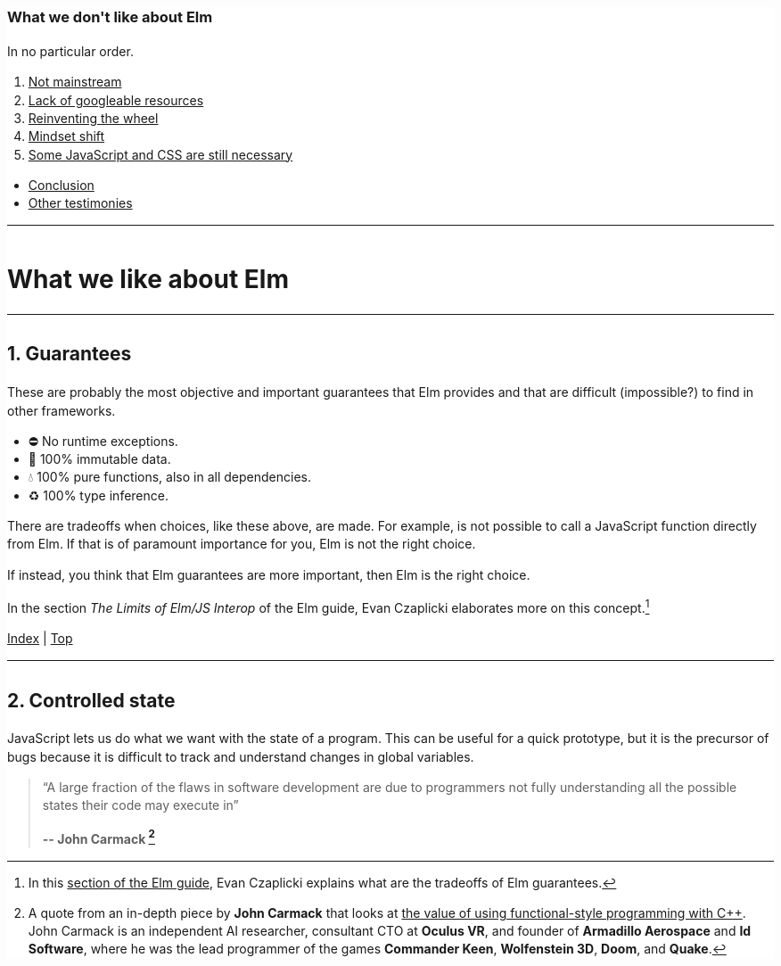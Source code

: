 ### What we don't like about Elm

In no particular order.

1. [Not mainstream](#1-not-mainstream)
1. [Lack of googleable resources](#2-lack-of-googleable-resources)
1. [Reinventing the wheel](#3-reinventing-the-wheel)
1. [Mindset shift](#4-mindset-shift)
1. [Some JavaScript and CSS are still necessary](#5-some-javascript-and-css-are-still-necessary)

- [Conclusion](#conclusion)
- [Other testimonies](#other-testimonies)

---

# What we like about Elm

---

## 1. Guarantees

These are probably the most objective and important guarantees that Elm provides and that are difficult (impossible?) to find in other frameworks.

- ⛔ No runtime exceptions.
- 🗿 100% immutable data.
- 💧 100% pure functions, also in all dependencies.
- ♻️ 100% type inference.

There are tradeoffs when choices, like these above, are made. For example, is not possible to call a JavaScript function directly from Elm. If that is of paramount importance for you, Elm is not the right choice.

If instead, you think that Elm guarantees are more important, then Elm is the right choice.

In the section _The Limits of Elm/JS Interop_ of the Elm guide, Evan Czaplicki elaborates more on this concept.[^limits-of-interop]

[^limits-of-interop]: In this [section of the Elm guide](https://guide.elm-lang.org/interop/limits.html), Evan Czaplicki explains what are the tradeoffs of Elm guarantees.

[Index](#index) | [Top](#top)

---

## 2. Controlled state

JavaScript lets us do what we want with the state of a program. This can be useful for a quick prototype, but it is the precursor of bugs because it is difficult to track and understand changes in global variables.

> “A large fraction of the flaws in software development are due to programmers not fully understanding all the possible states their code may execute in”
>
> **-- John Carmack [^carmack-on-state]**

[^carmack-on-state]: A quote from an in-depth piece by **John Carmack** that looks at [the value of using functional-style programming with C++](https://www.gamasutra.com/view/news/169296/Indepth_Functional_programming_in_C.php). John Carmack is an independent AI researcher, consultant CTO at **Oculus VR**, and founder of **Armadillo Aerospace** and **Id Software**, where he was the lead programmer of the games **Commander Keen**, **Wolfenstein 3D**, **Doom**, and **Quake**.


[^elm]: **Elm** is a **compiled, immutable, strongly statically typed, and purely functional** programming language that compiles to JavaScript. JavaScript is a **just-in-time compiled, weakly dynamically typed, multi-paradigm** programming language. To know more about Elm, a good start is the [official guide](https://guide.elm-lang.org/). If you are familiar with JavaScript you can check [From JavaScript?](https://elm-lang.org/docs/from-javascript) which is a short comparison between the syntax of the two languages. The Elm language, including the compiler and the core libraries, is designed and developed by Evan Czaplicki, with the support of a small core team of developers. Evan retains the final say in disputes or arguments. This setup, a common practice for the initial few years of many languages, guarantees a coherent vision and well-designed APIs.
[^pure-style]: [Pure functions](https://en.wikipedia.org/wiki/Pure_function) are those functions where the output only depends on the input and don’t have any side effects.
[^css-tricks]: The [Introduction to The Elm Architecture and How to Build our First Application](https://css-tricks.com/introduction-elm-architecture-build-first-application/) by James Kolce was the second part of a three-part series published on the [CSS-Tricks](https://css-tricks.com/) website in 2017.
[^elm-website]: The [Elm website](https://elm-lang.org/) is the main source of information and documentation to start with Elm. A quote about **runtime errors** from the site: "_Elm uses type inference to detect corner cases and give friendly hints. NoRedInk switched to Elm about two years ago, and 250k+ lines later, they still have not had to scramble to fix a confusing runtime exception in production._"
[^errors-at-runtime]: In the front-end, **errors at runtime** are errors that happen in the browser. These errors can completely halt the functionality of the website and you, as the creator, may not even know about them because they are happening on other peoples' devices. Some tools allow you to get notified when these errors happen. These errors are usually JavaScript errors, for example, trying to access values that are null or undefined.
[^oslo-elm-days]: Even if it is almost two years old now, some more details about the use of Elm at Rakuten can be found in my talk [Elm at large (companies)](https://youtu.be/yH6o322S8XQ) given at the **Oslo Elm Day 2019** conference.
[^elm-runtime-system]: The [Elm runtime system](https://guide.elm-lang.org/effects/) is the part of the code in charge of directing the application. For example, it figures out how to render HTML, how to send an HTTP request, redirect users' clicks back into the Elm code, etc.
[^pola]: The [Principle of Least Astonishment](https://wiki.c2.com/?PrincipleOfLeastAstonishment#:~:text=The%20Principle%20of%20Least%20Astonishment,the%20operation%20and%20other%20clues.&text=In%20addition%20to%20function%20naming,applies%20to%20user%20interface%20design.) states that the result of performing some operation should be **obvious**, **consistent**, and **predictable**, based upon the name of the operation and other clues.
[^semantic-versioning]: The Elm Package Manager allows you to check differences (functions added/removed/modified) in any published Elm package simply by running the command `elm diff` like in `elm diff elm/json 1.0.0 1.1.2`. Evan Czaplicki gives a live example of this feature in the video [Convergent Evolution](https://youtu.be/jl1tGiUiTtI).
[^funny-youtube-videos]: There are several funny videos about this topic on YouTube. One of the most popular is probably [What the... JavaScript?](https://youtu.be/2pL28CcEijU) by Kyle Simpsons
[^implicit-casts]: Note that Elm requires explicit conversion between _integers_ and _floating_ numbers. Someone find this cumbersome. This explicit conversion is necessary to make the Elm compiler faster. You can read more about this in the [Implicit Casts](https://github.com/elm/compiler/blob/master/hints/implicit-casts.md) article.
[^type-annotations]: Type annotations in Elm are not required but are considered good practice to add them. It helps the compiler to provide more precise errors and also to detect bugs, like in the case of [Infinite Types](https://github.com/elm/compiler/blob/master/hints/infinite-type.md).
[^blind-spots]: The article [TypeScript's Blind Spots](https://incrementalelm.com/tips/typescript-blind-spots/) by Dillon Kearns illustrates several weak points of TypeScript.
[^penrose-triangle]: The [Penrose Triangle](https://en.wikipedia.org/wiki/Penrose_triangle) is a triangular impossible object. Illustration made with Elm and [Elm-Playground](https://package.elm-lang.org/packages/evancz/elm-playground/latest/), [here the source code](https://ellie-app.com/bZVgZf8GJvja1).
[^make-impossible-states-impossible]: The concept of **making impossible states impossible** is well explained by [Richard Feldman in his homonymous talk at Elm-conf 2016](https://youtu.be/IcgmSRJHu_8).
[^coding-patterns]: These [coding patterns in Elm](https://sporto.github.io/elm-patterns/index.html) are considered good practice. [Making impossible states impossible](https://sporto.github.io/elm-patterns/basic/impossible-states.html) is one of them.
[^type-alias]: A [`type alias`](https://guide.elm-lang.org/types/type_aliases.html) is a shorter name for a type.
[^maybe]: The type [`Maybe`](https://guide.elm-lang.org/error_handling/maybe.html) is how Elm handles missing values because **null** or **undefined** don't exist. Maybe is defined as {{< highlight elm >}}type Maybe a = Just a | Nothing{{< /highlight >}} The Elm compiler will refuse to compile until you handle all the cases where a value may be missing in your code.
[^custom-type]: As Evan Czaplicki put it, “[Custom types are the most important feature in Elm](https://guide.elm-lang.org/types/custom_types.html)”.
[^python]: This principle is also mentioned in the [Zen of Python](https://en.wikipedia.org/wiki/Zen_of_Python): "There should be one — and preferably only one — obvious way to do it."
[^one-javascript]: The [One JavaScript](https://2ality.com/2014/12/one-javascript.html) principle is about removing versioning and being always back-compatible. This fact, combined with ten days of design and 25 years of back compatibility, inevitably accumulated a large number of different ways of doing things. For example, defining a function can be done in [several different ways](https://dmitripavlutin.com/6-ways-to-declare-javascript-functions/).
[^stability]: The latest large change was the [Farewell to Functional Reactive Programming](https://elm-lang.org/news/farewell-to-frp) in May 2016. Here a [high-level picture of the updates](https://elm-lang.org/news).
[^roadmap]: [Evan Czaplicki's ideas about the future of Elm](https://github.com/elm/compiler/blob/master/roadmap.md).
[^infix-operator]: The infix operator has been removed because it was leading to unreadable code due to the creation of fancy non-standard operators. This is a longer explanation of [why the infix operators were removed](https://gist.github.com/evancz/769bba8abb9ddc3bf81d69fa80cc76b1).
[^action]: The feed that shows all the [updates done on Elm packages](https://elm-greenwood.com/) is a good way to measure the activity that is happening on Elm libraries. Again, this activity should not be confused with the adoption of the language. Stable libraries tend not to be updated often. You will seldom see a core library in the feed. Sometimes there are complaints about lack of transparency about the work done on the compiler and core modules. [Elm does not follow the standard "open source" culture in certain ways](https://github.com/elm/expectations) and most of the core work is done on a private repository. If you are interested in supporting the language, the best way is by [getting involved in its community and contributing to the ecosystem](https://discourse.elm-lang.org/t/what-is-constructive-input/977).
[^version-0-19]: The [update from version 0.18 to version 0.19](https://elm-lang.org/news/small-assets-without-the-headache) was mainly about the optimization of the compiler.
[^http-library-update]: [The update of the HTTP library](https://github.com/elm/http/releases/tag/2.0.0) is probably the latest large update within the core modules.
[^third-paradigm-shift]: [From Object Orient to Functional Programming](https://youtu.be/6YbK8o9rZfI?t=67), talk by Richard Feldman about paradigm shifts.
[^carmack-on-fp]: [In-depth: Functional programming in C++](https://www.gamasutra.com/view/news/169296/Indepth_Functional_programming_in_C.php) by John Carmack.
[^partial-application]: Passing a smaller number of arguments to a function, like in `add 10`, is called **partial application** and it opens the door to interesting coding techniques. If you squint, it is like _dependency injection_ where the `10` is the injected part. Scott Wlaschin explains this and other patterns in his talk [Functional Design Patterns](https://youtu.be/srQt1NAHYC0?t=2077).
[^carmack-on-enforced-discipline]: John Carmack during his [Keynote](https://youtu.be/Uooh0Y9fC_M?t=5488) at QuakeCon 2013
[^loophole]: A loophole that allowed using JavaScript in libraries was [closed in version 0.19](https://discourse.elm-lang.org/t/native-code-in-0-19/826).
[^introduced-gradually]: For example _sandbox_, _element_, _document_, and _application_ in [Elm-Browser](https://package.elm-lang.org/packages/elm/browser/latest/Browser); _get_, _post_, and _request_ in [Elm-HTTP](https://package.elm-lang.org/packages/elm/http/latest/Http); _picture_, _animation_, and _game_ in [Elm-Playground](https://package.elm-lang.org/packages/evancz/elm-playground/latest/Playground); etc.
[^progressive-disclosure-of-complexity]: Chris Krycho talks about it in the article [Progressive Disclosure of Complexity and Typed FP Languages](https://v5.chriskrycho.com/journal/progressive-disclosure-of-complexity-and-typed-fp-languages/) while Evan Czaplicki explains this concept in the talk [Let's be mainstream](https://youtu.be/oYk8CKH7OhE).
[^features-not-added]: Other features are simply not added as the design of Elm languages was focused on users. For example type classes. As Evan Czaplicki explains in [Let's be mainstream! User-focused design in Elm](https://youtu.be/oYk8CKH7OhE?t=2310), "If you are going to give away simplicity, you better be doing it for a very good reason".
[^built-in-tools]: You can start experimenting with Elm using [elm reactor](https://elmprogramming.com/elm-reactor.html), a web server built-in the Elm compiler that automatically re-compiles your code every time you refresh the browser. For more advanced coding there is [Elm-Live](https://github.com/wking-io/elm-live), a web server that supports custom HTML and hot reload. `Elm-Live` is what we use for our team. You can also use the usual suspects, like Webpack or Parcel.
[^compile-as-assistant]: The idea of the [Compiler as Assistant](https://elm-lang.org/news/compilers-as-assistants) was born together with Elm itself. In this article, Evan Czaplicki explains the further improvement in this direction done for version 0.16.
[^tiny-steps]: [Moving Faster with Tiny Steps in Elm](https://medium.com/@dillonkearns/moving-faster-with-tiny-steps-in-elm-2e6a269e4efc) by Dillon Kearns
[^compile-driven-development]: Kevin Yank explains what is Compiler Driven Development [in this video](https://youtu.be/kuOCx0QeQ5c?t=1402). Louis Pilfold explains [how a compiler can be an assistant during software development](https://youtu.be/ceynSTa1dV4?t=987), referring to BEAM, a language inspired by Elm. And this is yet [another sample of Compiler Driven Development](https://youtu.be/jl1tGiUiTtI?t=1219) during one of the talks of Evan Czaplicki.
[^type-driven-development]: [Idris](https://www.idris-lang.org/) is probably the fittest language for Type Drive Development. Idris has the feature of _[holes](http://docs.idris-lang.org/en/latest/elaboratorReflection/holes.html)_, while Elm can use _[Debug.todo](https://package.elm-lang.org/packages/elm/core/latest/Debug#todo)_.
[^if-it-compiles-it-works]: This way of saying probably [originated in Haskell](https://wiki.haskell.org/Why_Haskell_just_works) but it applies to Elm too.
[^variable-shadowing]: An example of **Elm making “best practices” the default**, is about **variable shadowing** (same variable name defined twice in an ambiguous way). While most linters produce warnings in case of variable shadowing, the Elm compiler generates an error and stops the compilation, until the variable shadowing issue is removed. More on this in the [Variable Shadowing](https://github.com/elm/compiler/blob/master/hints/shadowing.md) article.
[^elm-review]: To push the static analysis further, other tools can be used, like [Elm-Review](https://package.elm-lang.org/packages/jfmengels/elm-review/latest/).
[^error-messages]: "[This should be an inspiration for every error message](https://twitter.com/id_aa_carmack/status/735197548034412546)", John Carmack commenting on Elm error messages
[^redux-prior-art]: The [Prior Art](https://redux.js.org/understanding/history-and-design/prior-art) document of **Redux** explains the Elm influence in detail.
[^swiftui-prior-art]: Joe Groff, one of the designers of the Swift language, mentions that [SwiftUI was inspired by Elm and React](https://twitter.com/jckarter/status/1135666944273571840).
[^other-options]: [ClojureScript](https://clojurescript.org/), [ReScript](https://rescript-lang.org/), and [PureScript](https://www.purescript.org/) are three languages that have a similar concept to Elm.
[^the-elm-architecture]: Details about The Elm Architecture can be found in the [official Elm Guide](https://guide.elm-lang.org/architecture/). The Elm Architecture is the predominant way to build applications in Elm. Different variants are also possible. [Elm-spa](https://www.elm-spa.dev/guide) by Ryan Haskell-Glatz is a tool that helps to create single-page applications and create extra abstraction above The Elm Architecture. Rémi Lefèvre built the [RealWorld example app](https://github.com/gothinkster/realworld) using the [Effect pattern](https://discourse.elm-lang.org/t/realworld-example-app-architected-with-the-effect-pattern/5753).
[^unidirectional-data-flow]: The Elm Architecture is based on [**unidirectional data flow**](https://youtu.be/jl1tGiUiTtI?t=470) (a.k.a. **one-way data binding**) like React, in contrast to the **bidirectional data flow** (a.k.a. **two-way data binding**) of frameworks like Angular, Vue, and Svelte ([in Svelte two-way binding can be disabled](https://github.com/sveltejs/svelte/issues/54)). There have been issues with two-way data binding. For example, the many-to-many dependencies between the view and the model can create an infinite loop of cascading updates. Another issue is the lack of control of the change detection mechanism. It is an implicit behavior that is not easy to control. Unidirectional data flow tends to be more predictable.
[^representation-of-unidirectional-flow]: The illustration **A simple representation of the Elm Architecture** is from the [Elm Guide](https://guide.elm-lang.org/architecture/).
[^elm-runtime]: When we write Elm code, 100% of our code is pure so there are no side effects. But without side effects, our application would just be a boring silent empty screen. The **Elm runtime system** is the part of the code that is in charge of the side effects. In our code, we just request these side effects to be done and we wait for the outcomes. Examples of side effects are HTTP requests or DOM modifications. How do we do side effects while remaining pure? In Elm, there are two ways. For things like HTTP requests, for example, there are commands (`Cmd`), that are instructions, in the form of data, that we send as requests to the Elm runtime system. For changing the DOM, the way to do side effects is to take the entire state of the world as an argument and return a new version of it. So we can change the world (side effects) by remaining pure. The world in our case is the **Model** and the function that does that is the **update** function: `update: Msg -> Model -> (Model, Cmd msg)` (see [The Elm Architecture](#12-the-elm-architecture) for more details). The video [What is IO monad?](https://youtu.be/fCoQb-zqYDI?t=42) by Alexey Kutepov explains this concept in general terms.
[^the-game-loop]: If you are familiar with game development you can find similarities between **The Elm Architecture** and **The Game Loop**. The main difference is that usually games don't wait for something to happen, but the loop keeps running all the time. When we develop games in Elm, we do the same using [onAnimationFrame](https://package.elm-lang.org/packages/elm/browser/latest/Browser-Events#onAnimationFrame) so that the loop keeps running with a usual speed of 60 times per second.
[^elm-debugger]: More about the **Elm debugger** in [The Perfect Bug Report](https://elm-lang.org/news/the-perfect-bug-report)
[^elm-debugger-example]: The **Elm debugger** is usually disabled for applications that are released in production, but you can find an example of it in [elmjapan.org](https://elmjapan.org/) where it has been kept active for educational purposes.
[^elm-debugger-demo]: [Demo](https://lucamug.github.io/mario/) and [source code](https://github.com/lucamug/mario/blob/master/src/Main.elm) of the application used to demonstrate the Elm Debugger.
[^bret-victor]: Bret Victor is an interface designer, computer scientist, and electrical engineer known for his talks on the future of technology. In his talk, [Inventing on Principle](https://youtu.be/PUv66718DII?t=762), Victor showed his vision about fixing the fundamentally broken way we make software. The vision, in short, is that "Creators need an immediate connection to what they’re creating." More about this in [The Coming Software Apocalypse](https://www.theatlantic.com/technology/archive/2017/09/saving-the-world-from-code/540393/) by James Somers.
[^elm-ui]: **Elm-UI** is developed by Matthew Griffith. More information about **Elm-UI** in [the module documentation](https://package.elm-lang.org/packages/mdgriffith/elm-ui/latest/).
[^popular-packages]: This [enhanced mirror of the Elm Package Manager](https://elm.dmy.fr/) list packages in order of popularity. If we exclude the core library, the top 5 packages are [Elm-UI](https://elm.dmy.fr/packages/mdgriffith/elm-ui/latest/) | [Elm-JSON-Decode-Pipeline](https://elm.dmy.fr/packages/NoRedInk/elm-json-decode-pipeline/latest/) | [Elm-CSS](https://elm.dmy.fr/packages/rtfeldman/elm-css/latest/) | [elm-color](https://elm.dmy.fr/packages/avh4/elm-color/latest/) | [Remotedata](https://elm.dmy.fr/packages/krisajenkins/remotedata/latest/).
[^css-center]: There are at least [three different ways to center an element using CSS](https://css-tricks.com/centering-css-complete-guide/), probably more. You can use `Pre-Flexbox` style (example at [Codepen](https://codepen.io/lucamug/pen/GRjwVqd?editors=1100)), `Flexbox` (example at [Codepen](https://codepen.io/lucamug/pen/dypQxpV?editors=1100)), or `Grid` (example at [Codepen](https://codepen.io/lucamug/pen/KKgbqNo?editors=1100)). The version using _flexbox_ is probably simpler.
[^elm-center]: Code example at [Ellie](https://ellie-app.com/c6DfSCMYSJ6a1).
[^templating-language]: Evan Czaplicki mentions that **the templating language for Elm is Elm** in the video [Convergent Evolution](https://youtu.be/jl1tGiUiTtI?t=371) that compares Elm to React.
[^html-in-elm]: Note that `div` is a function that accepts two lists, one for attributes and one for children elements. `text` is also a function. It may help to see the type signature of these functions to understand better: {{< highlight elm >}}div : List (Attribute msg) -> List (Html msg) -> Html msg
[^elm-ui-example]: You can check the entire outcome of **Elm-UI** in this [live example](https://ellie-app.com/c6DfSCMYSJ6a1).
[^css-as-bytecode]: [CSS as Bytecode](https://youtu.be/bt1TzVngOqY) is also the title of one of the talks of Richard Feldman.
[^css-tricks-irony]: Before moving to **Elm-UI** we were avid consumers of [css-tricks.com](https://css-tricks.com/), an excellent source of CSS tricks and information related to web development. Ironically it was also the place where we learned the existence of Elm that led us to use **Elm-UI** and eventually made **css-tricks.com** way less relevant.
[^familiarity-hides-complexity]: Rich Hickey mentions the idea that _familiarity hides complexity_ in his talk [Are we there yet?](https://www.infoq.com/presentations/Are-We-There-Yet-Rich-Hickey/) (11th minute) where he advocated for the reexamination of the basic principles of OOP.
[^ml-style]: Evan Czaplicki explains the decision of using the ML-style syntax throughout the video [Convergent Evolution](https://youtu.be/jl1tGiUiTtI?t=384).
[^javascript-pipeline]: The [pipeline proposal](https://github.com/tc39/proposal-pipeline-operator) is currently at stage 1 of the [TC39 proposal process](https://tc39.es/process-document/).
[^hoisting]: Elm also doesn't have [hoisting](https://developer.mozilla.org/en-US/docs/Glossary/Hoisting), the JavaScript mechanism where variable and function declarations are put into memory during the compile phase giving the impression that they are moved to the top of their scope before code execution.
[^order-doesnt-matter-jsfiddle]: [Live example in JavaScript](https://jsfiddle.net/xsbhLm9z/)
[^performances]: Elm and Svelte performances are [neck and neck](https://twitter.com/sveltejs/status/1138094066867089408) as it can be verified from the [JavaScript framework benchmark](https://github.com/krausest/js-framework-benchmark). [This thread](https://discourse.elm-lang.org/t/can-the-compiler-skip-virtual-dom/6300) has an interesting conversation about web frameworks' performances.
[^tree-shaking]: The equivalent of **dead code elimination**, in JavaScript, is called [tree shaking](https://webpack.js.org/guides/tree-shaking/) and it usually works at the granularity of modules instead of single functions. [Other optimizations contribute to the small assets of Elm](https://elm-lang.org/news/small-assets-without-the-headache). Our largest application of ~66,500 lines of Elm code is 188kb zipped, including the SVG assets, the extra JavaScript, and translations in several languages.
[^compiler-performances]: These numbers are calculated [using this method](https://discourse.elm-lang.org/t/help-gather-data-on-build-times/4624) on a MacBook Pro 2.3GHz Quad-Core i7.
[^elm-starter]: These are the most common tools to generate static sites in Elm: [Elm-Pages](https://package.elm-lang.org/packages/dillonkearns/elm-pages/latest/) | [ElmStatic](https://github.com/alexkorban/elmstatic) | [Elm-Starter](https://github.com/lucamug/elm-starter).
[^appeal-to=popularity]: Appeal to popularity, or [Argumentum ad populum](https://en.wikipedia.org/wiki/Argumentum_ad_populum), is a fallacious argument that concludes that something must be true because many or most people believe it. Illustration made with Elm and [Elm-Playground](https://package.elm-lang.org/packages/evancz/elm-playground/latest/), [here the source code](https://ellie-app.com/bY2R6xF5mWda1). On a fun note, Elm was recently featured in a [New York Times crossword puzzle](https://twitter.com/stabbylambda/status/1419073832627802112). Does this make Elm a mainstream programming language now?
[^what-is-success]: Evan Czaplicki in the talk [What is Success?](https://youtu.be/uGlzRt-FYto?t=261) discusses this topic.
[^oop]: For example, did the object-oriented paradigm become mainstream for its inherently good qualities and its ability to deal with complex problems? Was it by chance? (As Richard Feldman suggests in his video, [Why Isn't Functional Programming the Norm?](https://youtu.be/QyJZzq0v7Z4?t=2069)) Was it because it is an inferior paradigm (as Brian Will highlights in [Object-Oriented Programming is Bad](https://youtu.be/QM1iUe6IofM)) but Microsoft and the [industry that created](http://harmful.cat-v.org/software/OO_programming/why_oo_sucks), promoted it?
[^elm-usage]: Some of these companies are mentioned by Richard Feldman in the video [Building UIs in the Dark (aka Elm Programming)](https://youtu.be/sKxEwjKQ5zg?t=303) and the list [Elm companies](https://github.com/jah2488/elm-companies).
[^slack]: The [Elm Slack channel](https://elmlang.herokuapp.com/) counts around 20,000 members. Another platform used by the Elm community is [discourse.elm-lang.org](https://discourse.elm-lang.org/). There is also a channel on the [Reddit website](https://www.reddit.com/r/elm/) that tends to be unpleasant so not many Elm developers usually comment there.
[^awesome-elm]: There is no lack of good resources to learn Elm. A good aggregator for these resources is the [Awesome-Elm](https://github.com/sporto/awesome-elm/blob/master/README.md).
[^r10-form-library]: The library that we wrote is now [open source](https://package.elm-lang.org/packages/rakutentech/r10/latest/R10-Form).
[^interop]: Elm provides several methodologies to communicate with JavaScript. Here is [an introduction to JavaScript interoperability](https://guide.elm-lang.org/interop/) with some [examples](https://github.com/elm-community/js-integration-examples).
[^fp-fun-again]: **Rúnar Bjarnason** is an advocate of functional programming. He is the co-author of the Scala “Red book” and the creator of the programming language Unison. Unison, [_“A friendly programming language from the future.”_](https://www.unisonweb.org/), has similarities to Elm as they are both inspired by Haskell, as explained in the video [Introduction to the Unison programming language](https://youtu.be/rp_Eild1aq8?t=248).